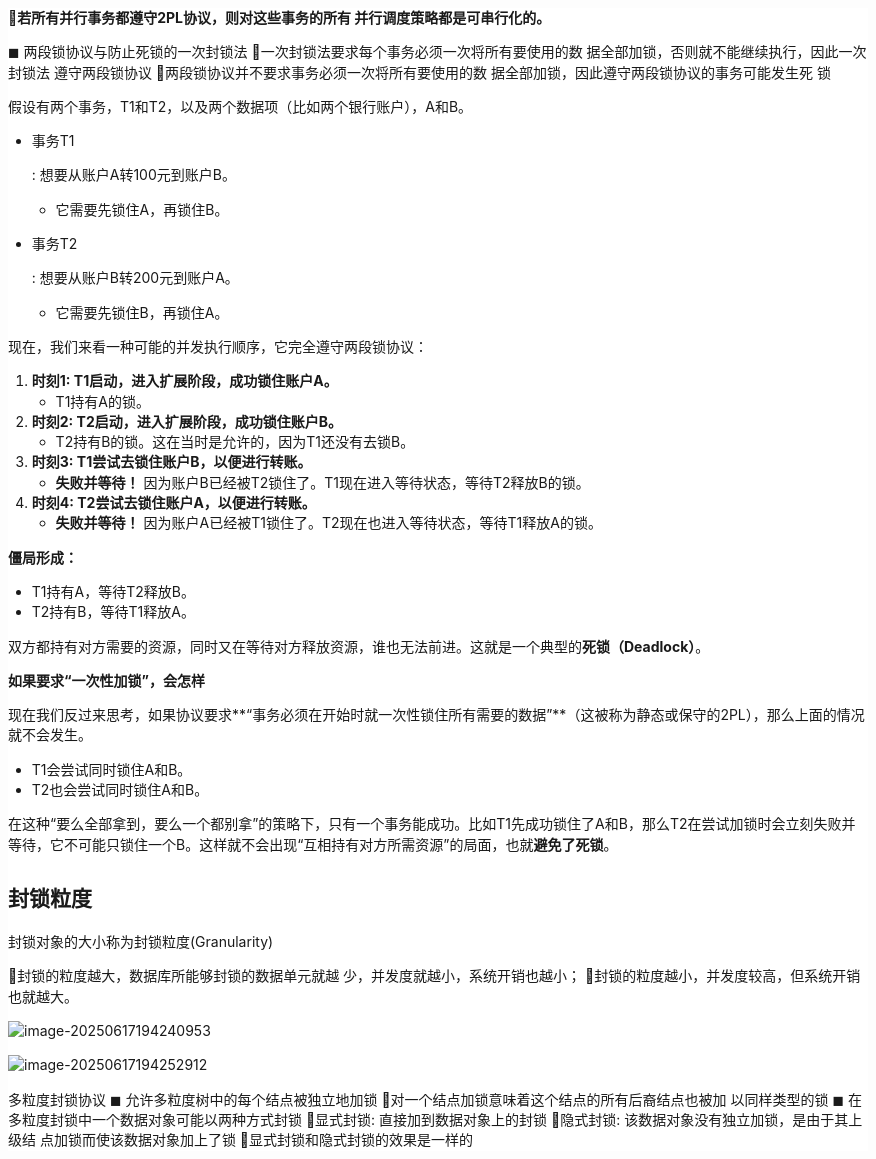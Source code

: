 **若所有并行事务都遵守2PL协议，则对这些事务的所有 并行调度策略都是可串行化的。**

◼ 两段锁协议与防止死锁的一次封锁法 一次封锁法要求每个事务必须一次将所有要使用的数 据全部加锁，否则就不能继续执行，因此一次封锁法 遵守两段锁协议 两段锁协议并不要求事务必须一次将所有要使用的数 据全部加锁，因此遵守两段锁协议的事务可能发生死 锁

假设有两个事务，T1和T2，以及两个数据项（比如两个银行账户），A和B。

- 事务T1

  : 想要从账户A转100元到账户B。

  - 它需要先锁住A，再锁住B。

- 事务T2

  : 想要从账户B转200元到账户A。

  - 它需要先锁住B，再锁住A。

现在，我们来看一种可能的并发执行顺序，它完全遵守两段锁协议：

1. **时刻1: T1启动，进入扩展阶段，成功锁住账户A。**
   - T1持有A的锁。
2. **时刻2: T2启动，进入扩展阶段，成功锁住账户B。**
   - T2持有B的锁。这在当时是允许的，因为T1还没有去锁B。
3. **时刻3: T1尝试去锁住账户B，以便进行转账。**
   - **失败并等待！** 因为账户B已经被T2锁住了。T1现在进入等待状态，等待T2释放B的锁。
4. **时刻4: T2尝试去锁住账户A，以便进行转账。**
   - **失败并等待！** 因为账户A已经被T1锁住了。T2现在也进入等待状态，等待T1释放A的锁。

**僵局形成：**

- T1持有A，等待T2释放B。
- T2持有B，等待T1释放A。

双方都持有对方需要的资源，同时又在等待对方释放资源，谁也无法前进。这就是一个典型的**死锁（Deadlock）**。

**如果要求“一次性加锁”，会怎样**

现在我们反过来思考，如果协议要求**“事务必须在开始时就一次性锁住所有需要的数据”**（这被称为静态或保守的2PL），那么上面的情况就不会发生。

- T1会尝试同时锁住A和B。
- T2也会尝试同时锁住A和B。

在这种“要么全部拿到，要么一个都别拿”的策略下，只有一个事务能成功。比如T1先成功锁住了A和B，那么T2在尝试加锁时会立刻失败并等待，它不可能只锁住一个B。这样就不会出现“互相持有对方所需资源”的局面，也就**避免了死锁**。

## 封锁粒度

 封锁对象的大小称为封锁粒度(Granularity)

封锁的粒度越大，数据库所能够封锁的数据单元就越 少，并发度就越小，系统开销也越小； 封锁的粒度越小，并发度较高，但系统开销也就越大。

![image-20250617194240953](C:\Users\francis\AppData\Roaming\Typora\typora-user-images\image-20250617194240953.png)

![image-20250617194252912](C:\Users\francis\AppData\Roaming\Typora\typora-user-images\image-20250617194252912.png)

多粒度封锁协议 ◼ 允许多粒度树中的每个结点被独立地加锁 对一个结点加锁意味着这个结点的所有后裔结点也被加 以同样类型的锁 ◼ 在多粒度封锁中一个数据对象可能以两种方式封锁 显式封锁: 直接加到数据对象上的封锁 隐式封锁: 该数据对象没有独立加锁，是由于其上级结 点加锁而使该数据对象加上了锁 显式封锁和隐式封锁的效果是一样的
